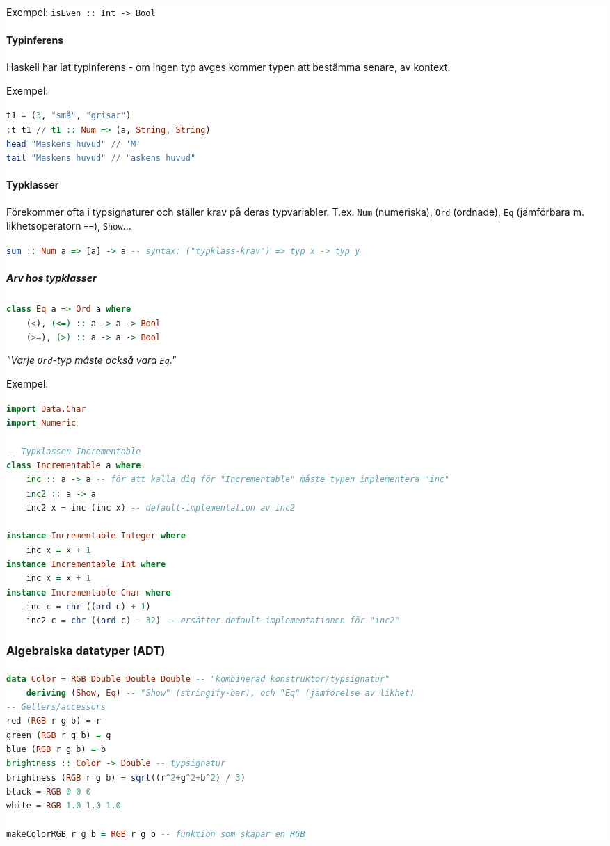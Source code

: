Exempel: `isEven :: Int -> Bool`

#### Typinferens
Haskell har lat typinferens - om ingen typ avges kommer typen att bestämma senare, av kontext.

Exempel:
```hs
t1 = (3, "små", "grisar")
:t t1 // t1 :: Num => (a, String, String)
head "Maskens huvud" // 'M'
tail "Maskens huvud" // "askens huvud"
```

#### Typklasser
Förekommer ofta i typsignaturer och ställer krav på deras typvariabler. T.ex. `Num` (numeriska), `Ord` (ordnade), `Eq` (jämförbara m. likhetsoperatorn `==`), `Show`...

```hs
sum :: Num a => [a] -> a -- syntax: ("typklass-krav") => typ x -> typ y
```

##### Arv hos typklasser
```hs
class Eq a => Ord a where
    (<), (<=) :: a -> a -> Bool
    (>=), (>) :: a -> a -> Bool
```

*"Varje `Ord`-typ måste också vara `Eq`."*

Exempel:

```hs
import Data.Char
import Numeric

-- Typklassen Incrementable
class Incrementable a where
    inc :: a -> a -- för att kalla dig för "Incrementable" måste typen implementera "inc"
    inc2 :: a -> a
    inc2 x = inc (inc x) -- default-implementation av inc2

instance Incrementable Integer where
    inc x = x + 1
instance Incrementable Int where
    inc x = x + 1
instance Incrementable Char where
    inc c = chr ((ord c) + 1)
    inc2 c = chr ((ord c) - 32) -- ersätter default-implementationen för "inc2"
```

### Algebraiska datatyper (ADT)
```hs
data Color = RGB Double Double Double -- "kombinerad konstruktor/typsignatur"
    deriving (Show, Eq) -- "Show" (stringify-bar), och "Eq" (jämförelse av likhet)
-- Getters/accessors
red (RGB r g b) = r
green (RGB r g b) = g
blue (RGB r g b) = b
brightness :: Color -> Double -- typsignatur
brightness (RGB r g b) = sqrt((r^2+g^2+b^2) / 3)
black = RGB 0 0 0
white = RGB 1.0 1.0 1.0

makeColorRGB r g b = RGB r g b -- funktion som skapar en RGB
```
